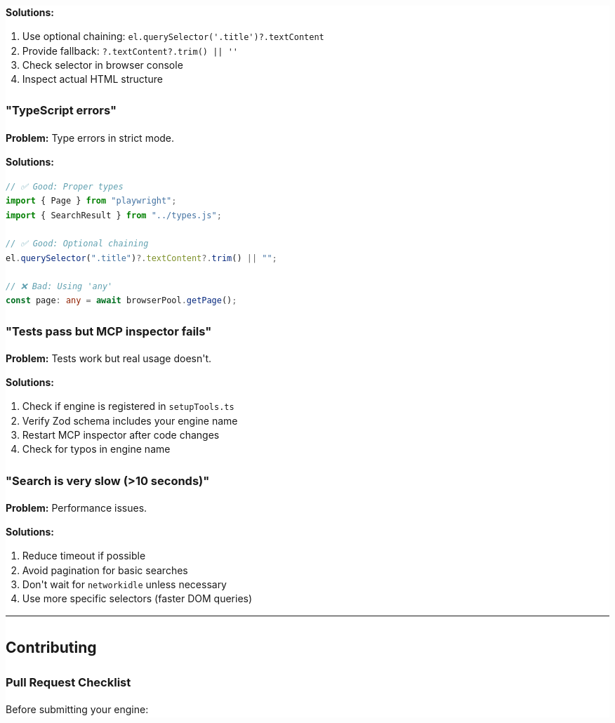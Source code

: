 **Solutions:**

1. Use optional chaining: `el.querySelector('.title')?.textContent`
2. Provide fallback: `?.textContent?.trim() || ''`
3. Check selector in browser console
4. Inspect actual HTML structure

### "TypeScript errors"

**Problem:** Type errors in strict mode.

**Solutions:**

```typescript
// ✅ Good: Proper types
import { Page } from "playwright";
import { SearchResult } from "../types.js";

// ✅ Good: Optional chaining
el.querySelector(".title")?.textContent?.trim() || "";

// ❌ Bad: Using 'any'
const page: any = await browserPool.getPage();
```

### "Tests pass but MCP inspector fails"

**Problem:** Tests work but real usage doesn't.

**Solutions:**

1. Check if engine is registered in `setupTools.ts`
2. Verify Zod schema includes your engine name
3. Restart MCP inspector after code changes
4. Check for typos in engine name

### "Search is very slow (>10 seconds)"

**Problem:** Performance issues.

**Solutions:**

1. Reduce timeout if possible
2. Avoid pagination for basic searches
3. Don't wait for `networkidle` unless necessary
4. Use more specific selectors (faster DOM queries)

---

## Contributing

### Pull Request Checklist

Before submitting your engine:
